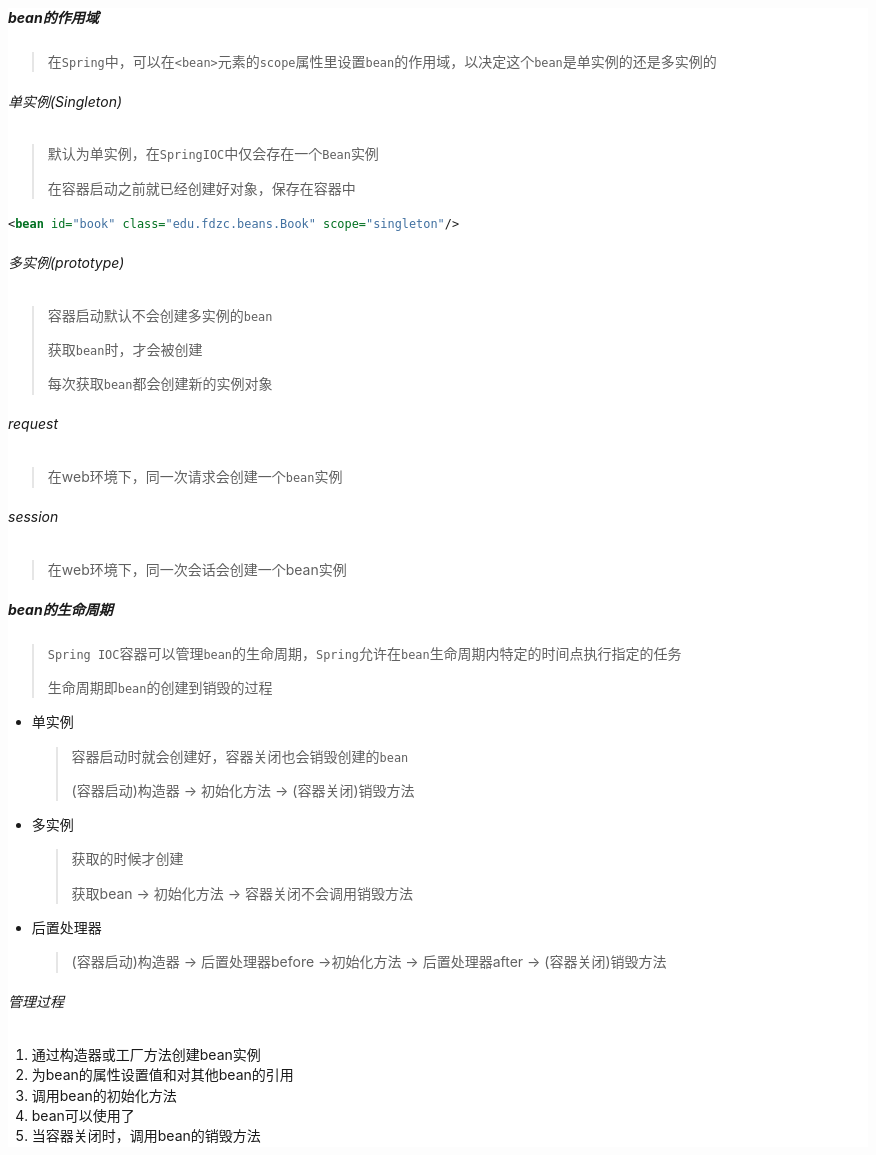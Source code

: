 ##### bean的作用域

> 在`Spring`中，可以在`<bean>`元素的`scope`属性里设置`bean`的作用域，以决定这个`bean`是单实例的还是多实例的

###### 单实例(Singleton)

> 默认为单实例，在`SpringIOC`中仅会存在一个`Bean`实例
>
> 在容器启动之前就已经创建好对象，保存在容器中

``` xml
<bean id="book" class="edu.fdzc.beans.Book" scope="singleton"/>
```

###### 多实例(prototype)

> 容器启动默认不会创建多实例的`bean`
>
> 获取`bean`时，才会被创建
>
> 每次获取`bean`都会创建新的实例对象

###### request

> 在web环境下，同一次请求会创建一个`bean`实例

###### session

> 在web环境下，同一次会话会创建一个bean实例

##### bean的生命周期

> `Spring IOC`容器可以管理`bean`的生命周期，`Spring`允许在`bean`生命周期内特定的时间点执行指定的任务
>
> 生命周期即`bean`的创建到销毁的过程

+ 单实例

  > 容器启动时就会创建好，容器关闭也会销毁创建的`bean`
  >
  > (容器启动)构造器 -> 初始化方法 -> (容器关闭)销毁方法

+ 多实例

  > 获取的时候才创建
  >
  > 获取bean -> 初始化方法 -> 容器关闭不会调用销毁方法

+ 后置处理器

  > (容器启动)构造器 -> 后置处理器before ->初始化方法 -> 后置处理器after -> (容器关闭)销毁方法

###### 管理过程

1. 通过构造器或工厂方法创建bean实例
2. 为bean的属性设置值和对其他bean的引用
3. 调用bean的初始化方法
4. bean可以使用了
5. 当容器关闭时，调用bean的销毁方法
